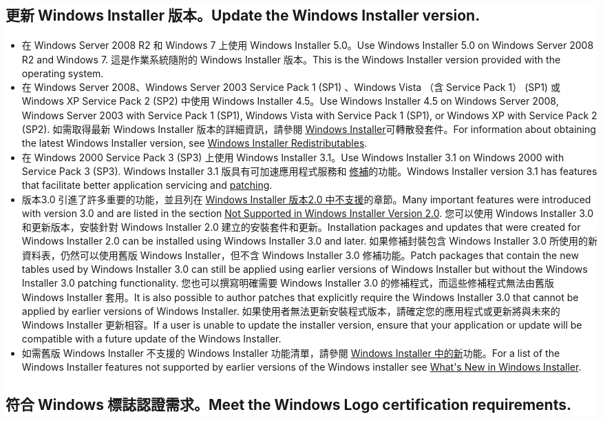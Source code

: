 ## <a name="update-the-windows-installer-version"></a><span data-ttu-id="47522-137">更新 Windows Installer 版本。</span><span class="sxs-lookup"><span data-stu-id="47522-137">Update the Windows Installer version.</span></span>

-   <span data-ttu-id="47522-138">在 Windows Server 2008 R2 和 Windows 7 上使用 Windows Installer 5.0。</span><span class="sxs-lookup"><span data-stu-id="47522-138">Use Windows Installer 5.0 on Windows Server 2008 R2 and Windows 7.</span></span> <span data-ttu-id="47522-139">這是作業系統隨附的 Windows Installer 版本。</span><span class="sxs-lookup"><span data-stu-id="47522-139">This is the Windows Installer version provided with the operating system.</span></span>
-   <span data-ttu-id="47522-140">在 Windows Server 2008、Windows Server 2003 Service Pack 1 (SP1) 、Windows Vista （含 Service Pack 1） (SP1) 或 Windows XP Service Pack 2 (SP2) 中使用 Windows Installer 4.5。</span><span class="sxs-lookup"><span data-stu-id="47522-140">Use Windows Installer 4.5 on Windows Server 2008, Windows Server 2003 with Service Pack 1 (SP1), Windows Vista with Service Pack 1 (SP1), or Windows XP with Service Pack 2 (SP2).</span></span> <span data-ttu-id="47522-141">如需取得最新 Windows Installer 版本的詳細資訊，請參閱 [Windows Installer](windows-installer-redistributables.md)可轉散發套件。</span><span class="sxs-lookup"><span data-stu-id="47522-141">For information about obtaining the latest Windows Installer version, see [Windows Installer Redistributables](windows-installer-redistributables.md).</span></span>
-   <span data-ttu-id="47522-142">在 Windows 2000 Service Pack 3 (SP3) 上使用 Windows Installer 3.1。</span><span class="sxs-lookup"><span data-stu-id="47522-142">Use Windows Installer 3.1 on Windows 2000 with Service Pack 3 (SP3).</span></span> <span data-ttu-id="47522-143">Windows Installer 3.1 版具有可加速應用程式服務和 [修補](patching.md)的功能。</span><span class="sxs-lookup"><span data-stu-id="47522-143">Windows Installer version 3.1 has features that facilitate better application servicing and [patching](patching.md).</span></span>
-   <span data-ttu-id="47522-144">版本3.0 引進了許多重要的功能，並且列在 [Windows Installer 版本2.0 中不支援](not-supported-in-windows-installer-version-2-0.md)的章節。</span><span class="sxs-lookup"><span data-stu-id="47522-144">Many important features were introduced with version 3.0 and are listed in the section [Not Supported in Windows Installer Version 2.0](not-supported-in-windows-installer-version-2-0.md).</span></span> <span data-ttu-id="47522-145">您可以使用 Windows Installer 3.0 和更新版本，安裝針對 Windows Installer 2.0 建立的安裝套件和更新。</span><span class="sxs-lookup"><span data-stu-id="47522-145">Installation packages and updates that were created for Windows Installer 2.0 can be installed using Windows Installer 3.0 and later.</span></span> <span data-ttu-id="47522-146">如果修補封裝包含 Windows Installer 3.0 所使用的新資料表，仍然可以使用舊版 Windows Installer，但不含 Windows Installer 3.0 修補功能。</span><span class="sxs-lookup"><span data-stu-id="47522-146">Patch packages that contain the new tables used by Windows Installer 3.0 can still be applied using earlier versions of Windows Installer but without the Windows Installer 3.0 patching functionality.</span></span> <span data-ttu-id="47522-147">您也可以撰寫明確需要 Windows Installer 3.0 的修補程式，而這些修補程式無法由舊版 Windows Installer 套用。</span><span class="sxs-lookup"><span data-stu-id="47522-147">It is also possible to author patches that explicitly require the Windows Installer 3.0 that cannot be applied by earlier versions of Windows Installer.</span></span> <span data-ttu-id="47522-148">如果使用者無法更新安裝程式版本，請確定您的應用程式或更新將與未來的 Windows Installer 更新相容。</span><span class="sxs-lookup"><span data-stu-id="47522-148">If a user is unable to update the installer version, ensure that your application or update will be compatible with a future update of the Windows Installer.</span></span>
-   <span data-ttu-id="47522-149">如需舊版 Windows Installer 不支援的 Windows Installer 功能清單，請參閱 [Windows Installer 中的新](what-s-new-in-windows-installer.md)功能。</span><span class="sxs-lookup"><span data-stu-id="47522-149">For a list of the Windows Installer features not supported by earlier versions of the Windows installer see [What's New in Windows Installer](what-s-new-in-windows-installer.md).</span></span>

## <a name="meet-the-windows-logo-certification-requirements"></a><span data-ttu-id="47522-150">符合 Windows 標誌認證需求。</span><span class="sxs-lookup"><span data-stu-id="47522-150">Meet the Windows Logo certification requirements.</span></span>
